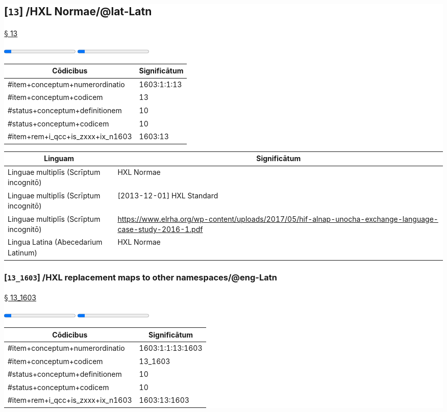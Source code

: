




## [`13`] /HXL Normae/@lat-Latn

<a id='13' href='#13'>§ 13</a>


<progress value='10' max='100' title='definitionem: 10/100'>10/100</progress>	<progress value='10' max='100' title='cōdex stabilitātī: 10/100'>10/100</progress>	<ul>	</ul>


| <span lang='la'>Cōdicibus</span> | <span lang='la'>Significātum</span> |
| ------------- | ------------- |
| #item+conceptum+numerordinatio | 1603:1:1:13 |
| #item+conceptum+codicem | 13 |
| #status+conceptum+definitionem | 10 |
| #status+conceptum+codicem | 10 |
| #item+rem+i_qcc+is_zxxx+ix_n1603 | 1603:13 |




| <span lang='la'>Linguam</span> | <span lang='la'>Significātum</span> |
| ------------- | ------------- |
| <span lang="la">Linguae multiplīs (Scrīptum incognitō)</span> | HXL Normae |
| <span lang="la">Linguae multiplīs (Scrīptum incognitō)</span> | [2013-12-01] HXL Standard |
| <span lang="la">Linguae multiplīs (Scrīptum incognitō)</span> | https://www.elrha.org/wp-content/uploads/2017/05/hif-alnap-unocha-exchange-language-case-study-2016-1.pdf |
| <span lang="la">Lingua Latina (Abecedarium Latinum)</span> | <span lang="la">HXL Normae</span> |




### [`13_1603`] /HXL replacement maps to other namespaces/@eng-Latn

<a id='13_1603' href='#13_1603'>§ 13_1603</a>


<progress value='10' max='100' title='definitionem: 10/100'>10/100</progress>	<progress value='10' max='100' title='cōdex stabilitātī: 10/100'>10/100</progress>	<ul>	</ul>


| <span lang='la'>Cōdicibus</span> | <span lang='la'>Significātum</span> |
| ------------- | ------------- |
| #item+conceptum+numerordinatio | 1603:1:1:13:1603 |
| #item+conceptum+codicem | 13_1603 |
| #status+conceptum+definitionem | 10 |
| #status+conceptum+codicem | 10 |
| #item+rem+i_qcc+is_zxxx+ix_n1603 | 1603:13:1603 |
